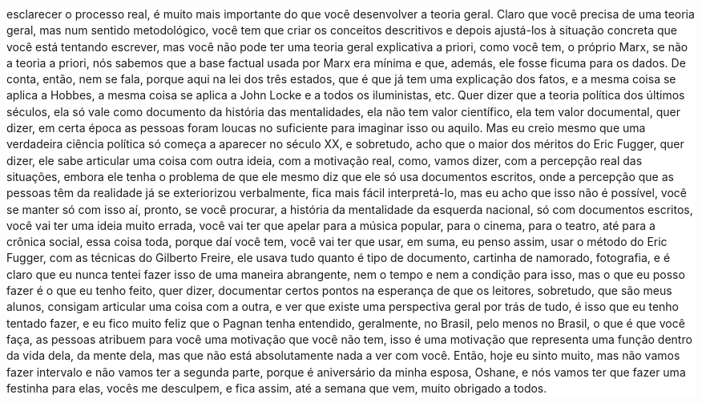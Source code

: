 esclarecer o processo real, é muito mais importante do que você desenvolver a teoria geral. Claro que você precisa de uma teoria geral, mas num sentido metodológico, você tem que criar os conceitos descritivos e depois ajustá-los à situação concreta que você está tentando escrever, mas você não pode ter uma teoria geral explicativa a priori, como você tem, o próprio Marx, se não a teoria a priori, nós sabemos que a base factual usada por Marx era mínima e que, además, ele fosse ficuma para os dados. De conta, então, nem se fala, porque aqui na lei dos três estados, que é que já tem uma explicação dos fatos, e a mesma coisa se aplica a Hobbes, a mesma coisa se aplica a John Locke e a todos os iluministas, etc. Quer dizer que a teoria política dos últimos séculos, ela só vale como documento da história das mentalidades, ela não tem valor científico, ela tem valor documental, quer dizer, em certa época as pessoas foram loucas no suficiente para imaginar isso ou aquilo. Mas eu creio mesmo que uma verdadeira ciência política só começa a aparecer no século XX, e sobretudo, acho que o maior dos méritos do Eric Fugger, quer dizer, ele sabe articular uma coisa com outra ideia, com a motivação real, como, vamos dizer, com a percepção real das situações, embora ele tenha o problema de que ele mesmo diz que ele só usa documentos escritos, onde a percepção que as pessoas têm da realidade já se exteriorizou verbalmente, fica mais fácil interpretá-lo, mas eu acho que isso não é possível, você se manter só com isso aí, pronto, se você procurar, a história da mentalidade da esquerda nacional, só com documentos escritos, você vai ter uma ideia muito errada, você vai ter que apelar para a música popular, para o cinema, para o teatro, até para a crônica social, essa coisa toda, porque daí você tem, você vai ter que usar, em suma, eu penso assim, usar o método do Eric Fugger, com as técnicas do Gilberto Freire, ele usava tudo quanto é tipo de documento, cartinha de namorado, fotografia, e é claro que eu nunca tentei fazer isso de uma maneira abrangente, nem o tempo e nem a condição para isso, mas o que eu posso fazer é o que eu tenho feito, quer dizer, documentar certos pontos na esperança de que os leitores, sobretudo, que são meus alunos, consigam articular uma coisa com a outra, e ver que existe uma perspectiva geral por trás de tudo, é isso que eu tenho tentado fazer, e eu fico muito feliz que o Pagnan tenha entendido, geralmente, no Brasil, pelo menos no Brasil, o que é que você faça, as pessoas atribuem para você uma motivação que você não tem, isso é uma motivação que representa uma função dentro da vida dela, da mente dela, mas que não está absolutamente nada a ver com você. Então, hoje eu sinto muito, mas não vamos fazer intervalo e não vamos ter a segunda parte, porque é aniversário da minha esposa, Oshane, e nós vamos ter que fazer uma festinha para elas, vocês me desculpem, e fica assim, até a semana que vem, muito obrigado a todos.